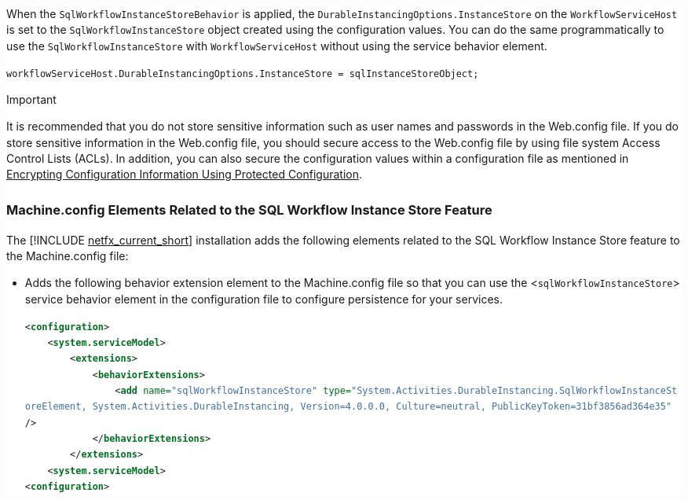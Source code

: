  When the `SqlWorkflowInstanceStoreBehavior` is applied, the `DurableInstancingOptions.InstanceStore` on the `WorkflowServiceHost` is set to the `SqlWorkflowInstanceStore` object created using the configuration values. You can do the same programmatically to use the `SqlWorkflowInstanceStore` with `WorkflowServiceHost` without using the service behavior element.  
  
```  
workflowServiceHost.DurableInstancingOptions.InstanceStore = sqlInstanceStoreObject;  
```  
  
> [!IMPORTANT]
>  It is recommended that you do not store sensitive information such as user names and passwords in the Web.config file. If you do store sensitive information in the Web.config file, you should secure access to the Web.config file by using file system Access Control Lists (ACLs). In addition, you can also secure the configuration values within a configuration file as mentioned in [Encrypting Configuration Information Using Protected Configuration](http://go.microsoft.com/fwlink/?LinkId=178419).  
  
### Machine.config Elements Related to the SQL Workflow Instance Store Feature  
 The [!INCLUDE [netfx_current_short](../../../includes/netfx-current-short-md.md)] installation adds the following elements related to the SQL Workflow Instance Store feature to the Machine.config file:  
  
-   Adds the following behavior extension element to the Machine.config file so that you can use the <`sqlWorkflowInstanceStore`> service behavior element in the configuration file to configure persistence for your services.  
  
    ```xml  
    <configuration>  
        <system.serviceModel>  
            <extensions>  
                <behaviorExtensions>  
                    <add name="sqlWorkflowInstanceStore" type="System.Activities.DurableInstancing.SqlWorkflowInstanceStoreElement, System.Activities.DurableInstancing, Version=4.0.0.0, Culture=neutral, PublicKeyToken=31bf3856ad364e35" />  
                </behaviorExtensions>  
            </extensions>  
        <system.serviceModel>  
    <configuration>  
    ```
